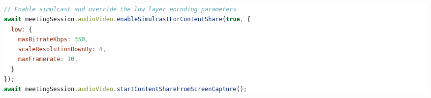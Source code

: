 ```js
// Enable simulcast and override the low layer encoding parameters
await meetingSession.audioVideo.enableSimulcastForContentShare(true, {
  low: {
    maxBitrateKbps: 350,
    scaleResolutionDownBy: 4,
    maxFramerate: 10,
  }
});
await meetingSession.audioVideo.startContentShareFromScreenCapture();
```
